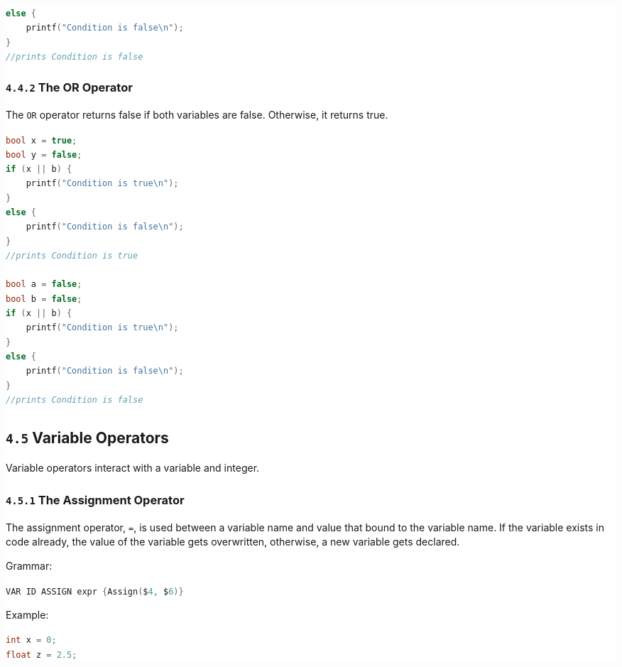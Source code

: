 ```c
else {
    printf("Condition is false\n");
}
//prints Condition is false
```

### `4.4.2` The OR Operator

The `OR` operator returns false if both variables are false. Otherwise, it returns true.

```c
bool x = true;
bool y = false;
if (x || b) {
    printf("Condition is true\n");
}
else {
    printf("Condition is false\n");
}
//prints Condition is true

bool a = false;
bool b = false;
if (x || b) {
    printf("Condition is true\n");
}
else {
    printf("Condition is false\n");
}
//prints Condition is false
```

## `4.5` Variable Operators

Variable operators interact with a variable and integer.

### `4.5.1` The Assignment Operator

The assignment operator, `=`, is used between a variable name and value that bound to the variable name. If the variable exists in code already, the value of the variable gets overwritten, otherwise, a new variable gets declared.

Grammar:

```c
VAR ID ASSIGN expr {Assign($4, $6)}
```

Example:

```c
int x = 0;
float z = 2.5;
```

